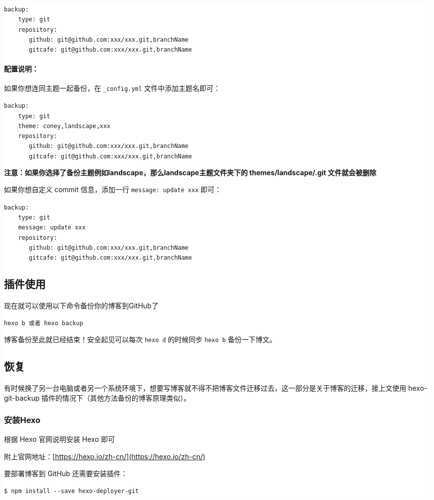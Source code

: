 ```auto
backup:
    type: git
    repository:
       github: git@github.com:xxx/xxx.git,branchName
       gitcafe: git@github.com:xxx/xxx.git,branchName
```

#### 配置说明：

如果你想连同主题一起备份，在 `_config.yml` 文件中添加主题名即可：

```auto
backup:
    type: git
    theme: coney,landscape,xxx
    repository:
       github: git@github.com:xxx/xxx.git,branchName
       gitcafe: git@github.com:xxx/xxx.git,branchName
```

**注意：如果你选择了备份主题例如landscape，那么landscape主题文件夹下的 themes/landscape/.git 文件就会被删除**

如果你想自定义 commit 信息，添加一行 `message: update xxx` 即可：

```auto
backup:
    type: git
    message: update xxx
    repository:
       github: git@github.com:xxx/xxx.git,branchName
       gitcafe: git@github.com:xxx/xxx.git,branchName
```

## 插件使用

现在就可以使用以下命令备份你的博客到GitHub了

```
hexo b 或者 hexo backup
```

博客备份至此就已经结束！安全起见可以每次 `hexo d` 的时候同步 `hexo b` 备份一下博文。

## 恢复

有时候换了另一台电脑或者另一个系统环境下，想要写博客就不得不把博客文件迁移过去，这一部分是关于博客的迁移，接上文使用 hexo-git-backup 插件的情况下（其他方法备份的博客原理类似）。

### 安装Hexo

根据 Hexo 官网说明安装 Hexo 即可

附上官网地址：[https://hexo.io/zh-cn/](https://hexo.io/zh-cn/)

要部署博客到 GitHub 还需要安装插件：

```auto
$ npm install --save hexo-deployer-git
```
